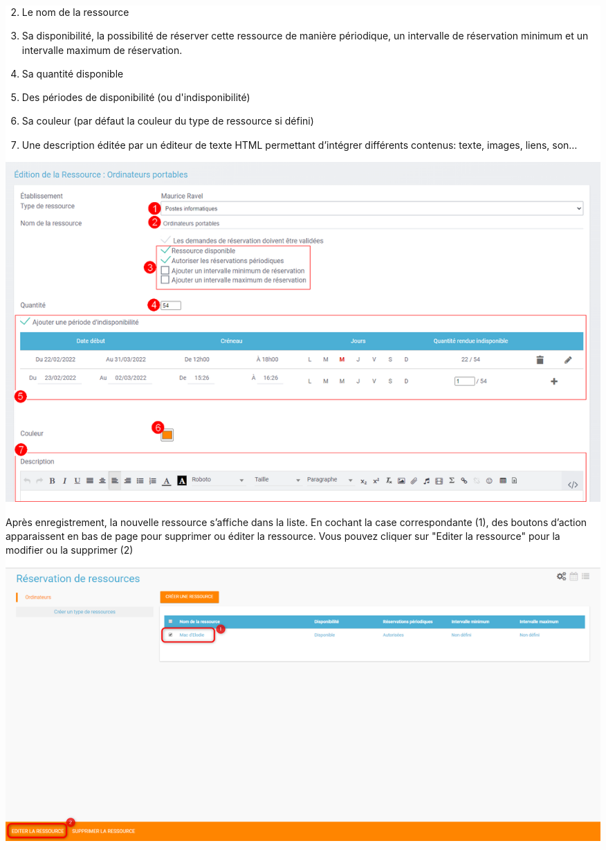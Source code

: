2. Le nom de la ressource

3. Sa disponibilité, la possibilité de réserver cette ressource de manière périodique, un intervalle de réservation minimum et un intervalle maximum de réservation.

4. Sa quantité disponible

5. Des périodes de disponibilité (ou d'indisponibilité)

6. Sa couleur \(par défaut la couleur du type de ressource si défini\)

7. Une description éditée par un éditeur de texte HTML permettant d’intégrer différents contenus: texte, images, liens, son…

![](.gitbook/assets/06_rbs-definir-ressources2.png)


Après enregistrement, la nouvelle ressource s’affiche dans la liste. En cochant la case correspondante \(1\), des boutons d’action apparaissent en bas de page pour supprimer ou éditer la ressource. Vous pouvez cliquer sur "Editer la ressource" pour la modifier ou la supprimer \(2\)

![](.gitbook/assets/06_rbs-definir-ressources3.png)
